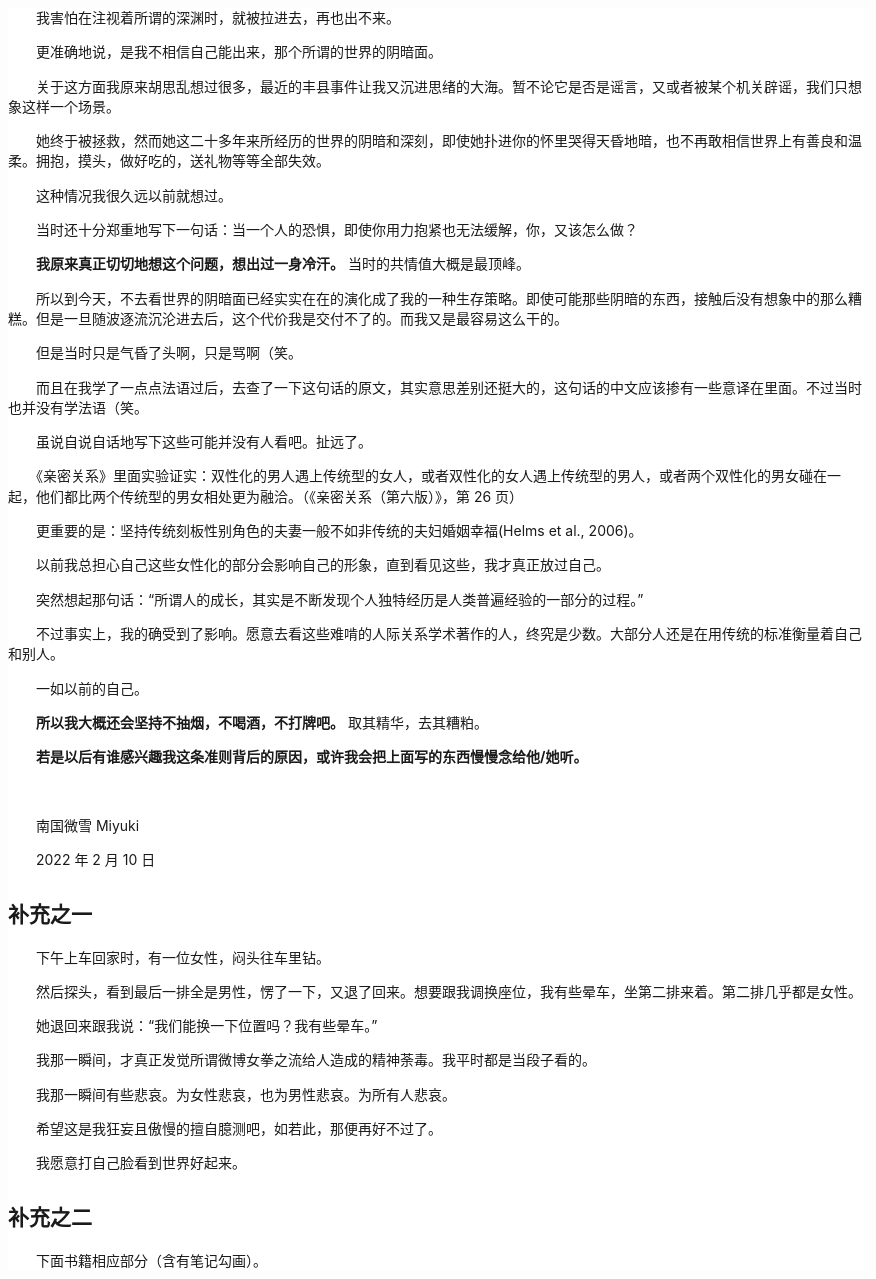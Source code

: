 　　我害怕在注视着所谓的深渊时，就被拉进去，再也出不来。

　　更准确地说，是我不相信自己能出来，那个所谓的世界的阴暗面。

　　关于这方面我原来胡思乱想过很多，最近的丰县事件让我又沉进思绪的大海。暂不论它是否是谣言，又或者被某个机关辟谣，我们只想象这样一个场景。

　　她终于被拯救，然而她这二十多年来所经历的世界的阴暗和深刻，即使她扑进你的怀里哭得天昏地暗，也不再敢相信世界上有善良和温柔。拥抱，摸头，做好吃的，送礼物等等全部失效。

　　这种情况我很久远以前就想过。

　　当时还十分郑重地写下一句话：当一个人的恐惧，即使你用力抱紧也无法缓解，你，又该怎么做？

　　**我原来真正切切地想这个问题，想出过一身冷汗。** 当时的共情值大概是最顶峰。

　　所以到今天，不去看世界的阴暗面已经实实在在的演化成了我的一种生存策略。即使可能那些阴暗的东西，接触后没有想象中的那么糟糕。但是一旦随波逐流沉沦进去后，这个代价我是交付不了的。而我又是最容易这么干的。

　　但是当时只是气昏了头啊，只是骂啊（笑。

　　而且在我学了一点点法语过后，去查了一下这句话的原文，其实意思差别还挺大的，这句话的中文应该掺有一些意译在里面。不过当时也并没有学法语（笑。

　　虽说自说自话地写下这些可能并没有人看吧。扯远了。

　　《亲密关系》里面实验证实：双性化的男人遇上传统型的女人，或者双性化的女人遇上传统型的男人，或者两个双性化的男女碰在一起，他们都比两个传统型的男女相处更为融洽。（《亲密关系（第六版）》，第 26 页）

　　更重要的是：坚持传统刻板性别角色的夫妻一般不如非传统的夫妇婚姻幸福(Helms et al., 2006)。

　　以前我总担心自己这些女性化的部分会影响自己的形象，直到看见这些，我才真正放过自己。

　　突然想起那句话：“所谓人的成长，其实是不断发现个人独特经历是人类普遍经验的一部分的过程。”

　　不过事实上，我的确受到了影响。愿意去看这些难啃的人际关系学术著作的人，终究是少数。大部分人还是在用传统的标准衡量着自己和别人。

　　一如以前的自己。

　　**所以我大概还会坚持不抽烟，不喝酒，不打牌吧。** 取其精华，去其糟粕。

　　**若是以后有谁感兴趣我这条准则背后的原因，或许我会把上面写的东西慢慢念给他/她听。**

<br />

　　南国微雪 Miyuki

　　2022 年 2 月 10 日

## 补充之一

　　下午上车回家时，有一位女性，闷头往车里钻。

　　然后探头，看到最后一排全是男性，愣了一下，又退了回来。想要跟我调换座位，我有些晕车，坐第二排来着。第二排几乎都是女性。

　　她退回来跟我说：“我们能换一下位置吗？我有些晕车。”

　　我那一瞬间，才真正发觉所谓微博女拳之流给人造成的精神荼毒。我平时都是当段子看的。

　　我那一瞬间有些悲哀。为女性悲哀，也为男性悲哀。为所有人悲哀。

　　希望这是我狂妄且傲慢的擅自臆测吧，如若此，那便再好不过了。

　　我愿意打自己脸看到世界好起来。

## 补充之二

　　下面书籍相应部分（含有笔记勾画）。
